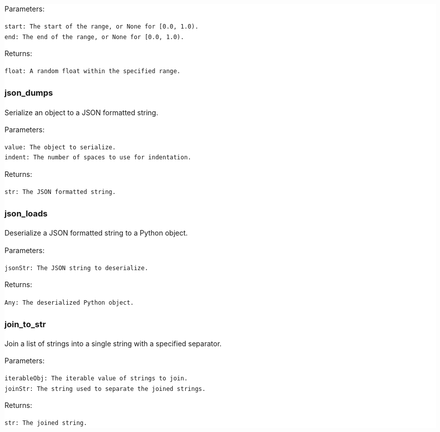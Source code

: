 Parameters:

```
start: The start of the range, or None for [0.0, 1.0).
end: The end of the range, or None for [0.0, 1.0).
```

Returns:

```
float: A random float within the specified range.
```

### json_dumps

Serialize an object to a JSON formatted string.

Parameters:

```
value: The object to serialize.
indent: The number of spaces to use for indentation.
```

Returns:

```
str: The JSON formatted string.
```

### json_loads

Deserialize a JSON formatted string to a Python object.

Parameters:

```
jsonStr: The JSON string to deserialize.
```

Returns:

```
Any: The deserialized Python object.
```

### join_to_str

Join a list of strings into a single string with a specified separator.

Parameters:

```
iterableObj: The iterable value of strings to join.
joinStr: The string used to separate the joined strings.
```

Returns:

```
str: The joined string.
```
